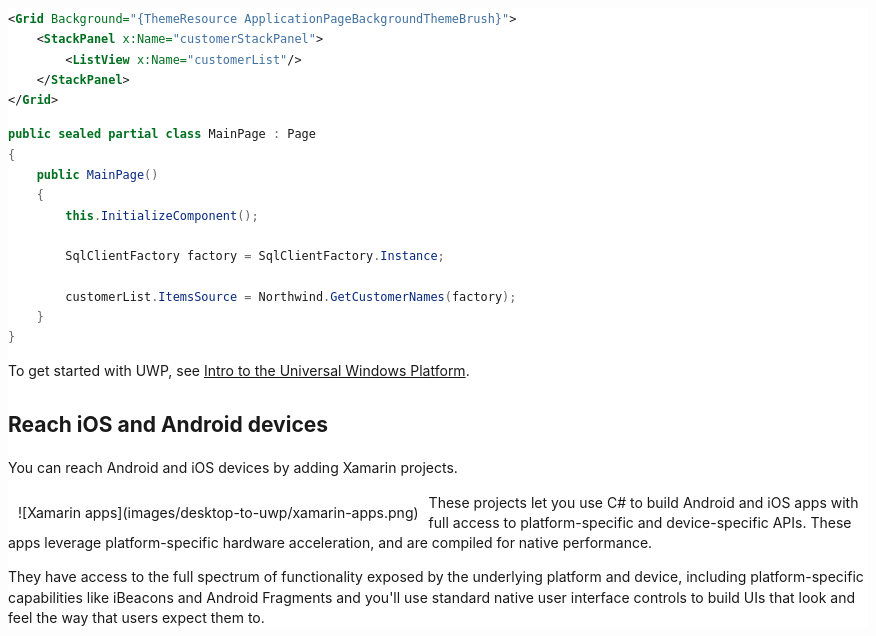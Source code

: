 ```xml
<Grid Background="{ThemeResource ApplicationPageBackgroundThemeBrush}">
    <StackPanel x:Name="customerStackPanel">
        <ListView x:Name="customerList"/>
    </StackPanel>
</Grid>
```

```csharp
public sealed partial class MainPage : Page
{
    public MainPage()
    {
        this.InitializeComponent();

        SqlClientFactory factory = SqlClientFactory.Instance;

        customerList.ItemsSource = Northwind.GetCustomerNames(factory);
    }
}
```


To get started with UWP, see [Intro to the Universal Windows Platform](https://docs.microsoft.com/windows/uwp/get-started/universal-application-platform-guide).

## Reach iOS and Android devices

You can reach Android and iOS devices by adding Xamarin projects.  
<div style="float: left; padding: 10px">
    ![Xamarin apps](images/desktop-to-uwp/xamarin-apps.png)
</div>

These projects let you use C# to build Android and iOS apps with full access to platform-specific and device-specific APIs. These apps leverage platform-specific hardware acceleration, and are compiled for native performance.

They have access to the full spectrum of functionality exposed by the underlying platform and device, including platform-specific capabilities like iBeacons and Android Fragments and you'll use standard native user interface controls to build UIs that look and feel the way that users expect them to.

